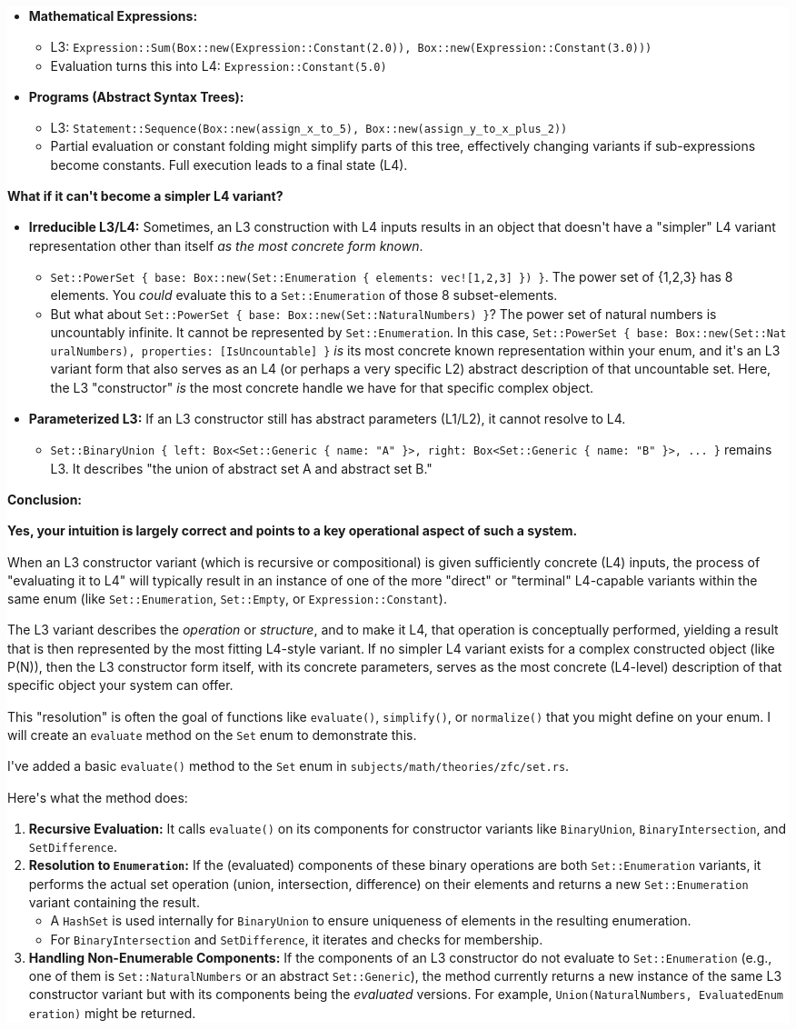 *   **Mathematical Expressions:**
    *   L3: `Expression::Sum(Box::new(Expression::Constant(2.0)), Box::new(Expression::Constant(3.0)))`
    *   Evaluation turns this into L4: `Expression::Constant(5.0)`

*   **Programs (Abstract Syntax Trees):**
    *   L3: `Statement::Sequence(Box::new(assign_x_to_5), Box::new(assign_y_to_x_plus_2))`
    *   Partial evaluation or constant folding might simplify parts of this tree, effectively changing variants if sub-expressions become constants. Full execution leads to a final state (L4).

**What if it can't become a simpler L4 variant?**

*   **Irreducible L3/L4:** Sometimes, an L3 construction with L4 inputs results in an object that doesn't have a "simpler" L4 variant representation other than itself *as the most concrete form known*.
    *   `Set::PowerSet { base: Box::new(Set::Enumeration { elements: vec![1,2,3] }) }`. The power set of {1,2,3} has 8 elements. You *could* evaluate this to a `Set::Enumeration` of those 8 subset-elements.
    *   But what about `Set::PowerSet { base: Box::new(Set::NaturalNumbers) }`? The power set of natural numbers is uncountably infinite. It cannot be represented by `Set::Enumeration`. In this case, `Set::PowerSet { base: Box::new(Set::NaturalNumbers), properties: [IsUncountable] }` *is* its most concrete known representation within your enum, and it's an L3 variant form that also serves as an L4 (or perhaps a very specific L2) abstract description of that uncountable set. Here, the L3 "constructor" *is* the most concrete handle we have for that specific complex object.

*   **Parameterized L3:** If an L3 constructor still has abstract parameters (L1/L2), it cannot resolve to L4.
    *   `Set::BinaryUnion { left: Box<Set::Generic { name: "A" }>, right: Box<Set::Generic { name: "B" }>, ... }` remains L3. It describes "the union of abstract set A and abstract set B."

**Conclusion:**

**Yes, your intuition is largely correct and points to a key operational aspect of such a system.**

When an L3 constructor variant (which is recursive or compositional) is given sufficiently concrete (L4) inputs, the process of "evaluating it to L4" will typically result in an instance of one of the more "direct" or "terminal" L4-capable variants within the same enum (like `Set::Enumeration`, `Set::Empty`, or `Expression::Constant`).

The L3 variant describes the *operation* or *structure*, and to make it L4, that operation is conceptually performed, yielding a result that is then represented by the most fitting L4-style variant. If no simpler L4 variant exists for a complex constructed object (like P(N)), then the L3 constructor form itself, with its concrete parameters, serves as the most concrete (L4-level) description of that specific object your system can offer.

This "resolution" is often the goal of functions like `evaluate()`, `simplify()`, or `normalize()` that you might define on your enum. I will create an `evaluate` method on the `Set` enum to demonstrate this.


I've added a basic `evaluate()` method to the `Set` enum in `subjects/math/theories/zfc/set.rs`.

Here's what the method does:

1.  **Recursive Evaluation:** It calls `evaluate()` on its components for constructor variants like `BinaryUnion`, `BinaryIntersection`, and `SetDifference`.
2.  **Resolution to `Enumeration`:** If the (evaluated) components of these binary operations are both `Set::Enumeration` variants, it performs the actual set operation (union, intersection, difference) on their elements and returns a new `Set::Enumeration` variant containing the result.
    *   A `HashSet` is used internally for `BinaryUnion` to ensure uniqueness of elements in the resulting enumeration.
    *   For `BinaryIntersection` and `SetDifference`, it iterates and checks for membership.
3.  **Handling Non-Enumerable Components:** If the components of an L3 constructor do not evaluate to `Set::Enumeration` (e.g., one of them is `Set::NaturalNumbers` or an abstract `Set::Generic`), the method currently returns a new instance of the same L3 constructor variant but with its components being the *evaluated* versions. For example, `Union(NaturalNumbers, EvaluatedEnumeration)` might be returned.